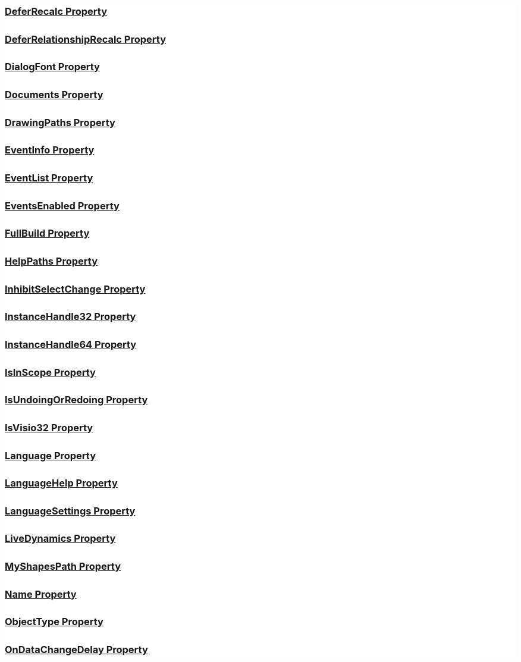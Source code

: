 ### [DeferRecalc Property](application-deferrecalc-property-visio.md)
### [DeferRelationshipRecalc Property](application-deferrelationshiprecalc-property-visio.md)
### [DialogFont Property](application-dialogfont-property-visio.md)
### [Documents Property](application-documents-property-visio.md)
### [DrawingPaths Property](application-drawingpaths-property-visio.md)
### [EventInfo Property](application-eventinfo-property-visio.md)
### [EventList Property](application-eventlist-property-visio.md)
### [EventsEnabled Property](application-eventsenabled-property-visio.md)
### [FullBuild Property](application-fullbuild-property-visio.md)
### [HelpPaths Property](application-helppaths-property-visio.md)
### [InhibitSelectChange Property](application-inhibitselectchange-property-visio.md)
### [InstanceHandle32 Property](application-instancehandle32-property-visio.md)
### [InstanceHandle64 Property](application-instancehandle64-property-visio.md)
### [IsInScope Property](application-isinscope-property-visio.md)
### [IsUndoingOrRedoing Property](application-isundoingorredoing-property-visio.md)
### [IsVisio32 Property](application-isvisio32-property-visio.md)
### [Language Property](application-language-property-visio.md)
### [LanguageHelp Property](application-languagehelp-property-visio.md)
### [LanguageSettings Property](application-languagesettings-property-visio.md)
### [LiveDynamics Property](application-livedynamics-property-visio.md)
### [MyShapesPath Property](application-myshapespath-property-visio.md)
### [Name Property](application-name-property-visio.md)
### [ObjectType Property](application-objecttype-property-visio.md)
### [OnDataChangeDelay Property](application-ondatachangedelay-property-visio.md)